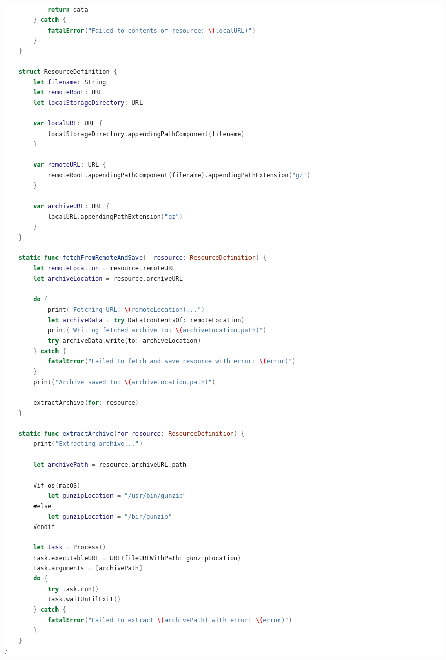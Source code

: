 ```swift
            return data
        } catch {
            fatalError("Failed to contents of resource: \(localURL)")
        }
    }

    struct ResourceDefinition {
        let filename: String
        let remoteRoot: URL
        let localStorageDirectory: URL

        var localURL: URL {
            localStorageDirectory.appendingPathComponent(filename)
        }

        var remoteURL: URL {
            remoteRoot.appendingPathComponent(filename).appendingPathExtension("gz")
        }

        var archiveURL: URL {
            localURL.appendingPathExtension("gz")
        }
    }

    static func fetchFromRemoteAndSave(_ resource: ResourceDefinition) {
        let remoteLocation = resource.remoteURL
        let archiveLocation = resource.archiveURL

        do {
            print("Fetching URL: \(remoteLocation)...")
            let archiveData = try Data(contentsOf: remoteLocation)
            print("Writing fetched archive to: \(archiveLocation.path)")
            try archiveData.write(to: archiveLocation)
        } catch {
            fatalError("Failed to fetch and save resource with error: \(error)")
        }
        print("Archive saved to: \(archiveLocation.path)")

        extractArchive(for: resource)
    }

    static func extractArchive(for resource: ResourceDefinition) {
        print("Extracting archive...")

        let archivePath = resource.archiveURL.path

        #if os(macOS)
            let gunzipLocation = "/usr/bin/gunzip"
        #else
            let gunzipLocation = "/bin/gunzip"
        #endif

        let task = Process()
        task.executableURL = URL(fileURLWithPath: gunzipLocation)
        task.arguments = [archivePath]
        do {
            try task.run()
            task.waitUntilExit()
        } catch {
            fatalError("Failed to extract \(archivePath) with error: \(error)")
        }
    }
}
```